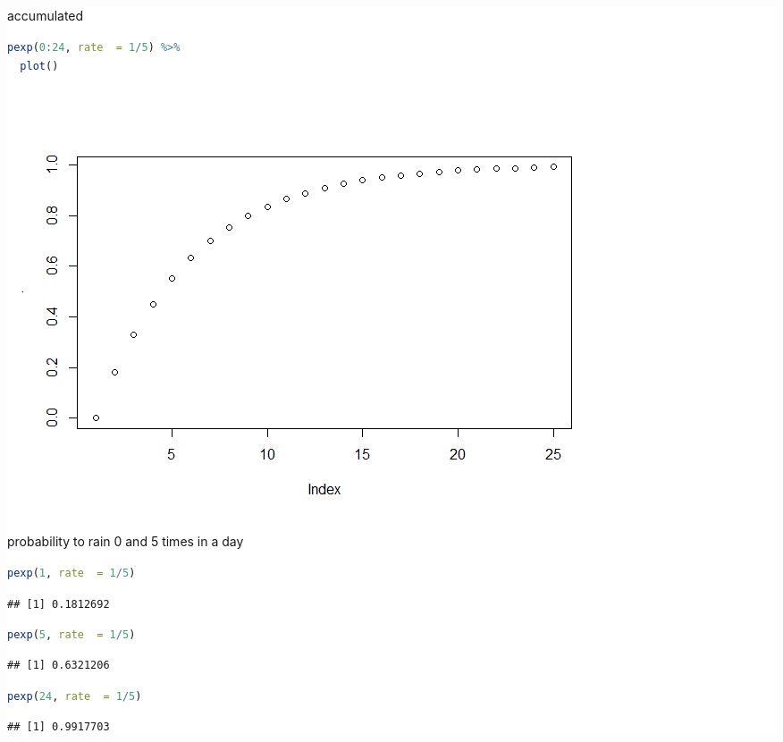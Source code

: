 accumulated

``` r
pexp(0:24, rate  = 1/5) %>%
  plot()
```

![](3.1-Probability_distribution_files/figure-gfm/unnamed-chunk-12-1.png)

probability to rain 0 and 5 times in a day

``` r
pexp(1, rate  = 1/5)
```

    ## [1] 0.1812692

``` r
pexp(5, rate  = 1/5)
```

    ## [1] 0.6321206

``` r
pexp(24, rate  = 1/5)
```

    ## [1] 0.9917703
